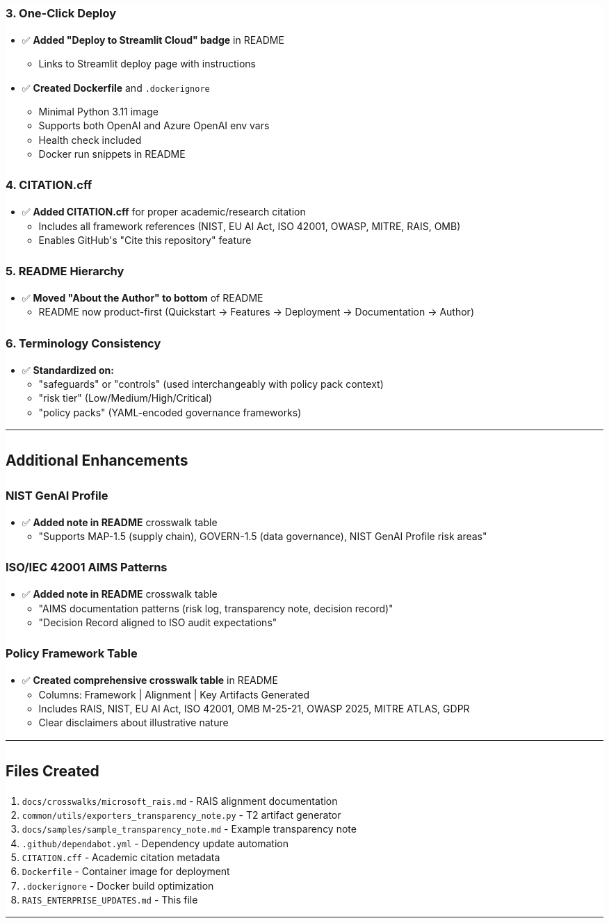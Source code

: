 ### 3. One-Click Deploy
- ✅ **Added "Deploy to Streamlit Cloud" badge** in README
  - Links to Streamlit deploy page with instructions

- ✅ **Created Dockerfile** and `.dockerignore`
  - Minimal Python 3.11 image
  - Supports both OpenAI and Azure OpenAI env vars
  - Health check included
  - Docker run snippets in README

### 4. CITATION.cff
- ✅ **Added CITATION.cff** for proper academic/research citation
  - Includes all framework references (NIST, EU AI Act, ISO 42001, OWASP, MITRE, RAIS, OMB)
  - Enables GitHub's "Cite this repository" feature

### 5. README Hierarchy
- ✅ **Moved "About the Author" to bottom** of README
  - README now product-first (Quickstart → Features → Deployment → Documentation → Author)

### 6. Terminology Consistency
- ✅ **Standardized on:**
  - "safeguards" or "controls" (used interchangeably with policy pack context)
  - "risk tier" (Low/Medium/High/Critical)
  - "policy packs" (YAML-encoded governance frameworks)

---

## Additional Enhancements

### NIST GenAI Profile
- ✅ **Added note in README** crosswalk table
  - "Supports MAP-1.5 (supply chain), GOVERN-1.5 (data governance), NIST GenAI Profile risk areas"

### ISO/IEC 42001 AIMS Patterns
- ✅ **Added note in README** crosswalk table
  - "AIMS documentation patterns (risk log, transparency note, decision record)"
  - "Decision Record aligned to ISO audit expectations"

### Policy Framework Table
- ✅ **Created comprehensive crosswalk table** in README
  - Columns: Framework | Alignment | Key Artifacts Generated
  - Includes RAIS, NIST, EU AI Act, ISO 42001, OMB M-25-21, OWASP 2025, MITRE ATLAS, GDPR
  - Clear disclaimers about illustrative nature

---

## Files Created

1. `docs/crosswalks/microsoft_rais.md` - RAIS alignment documentation
2. `common/utils/exporters_transparency_note.py` - T2 artifact generator
3. `docs/samples/sample_transparency_note.md` - Example transparency note
4. `.github/dependabot.yml` - Dependency update automation
5. `CITATION.cff` - Academic citation metadata
6. `Dockerfile` - Container image for deployment
7. `.dockerignore` - Docker build optimization
8. `RAIS_ENTERPRISE_UPDATES.md` - This file

---
